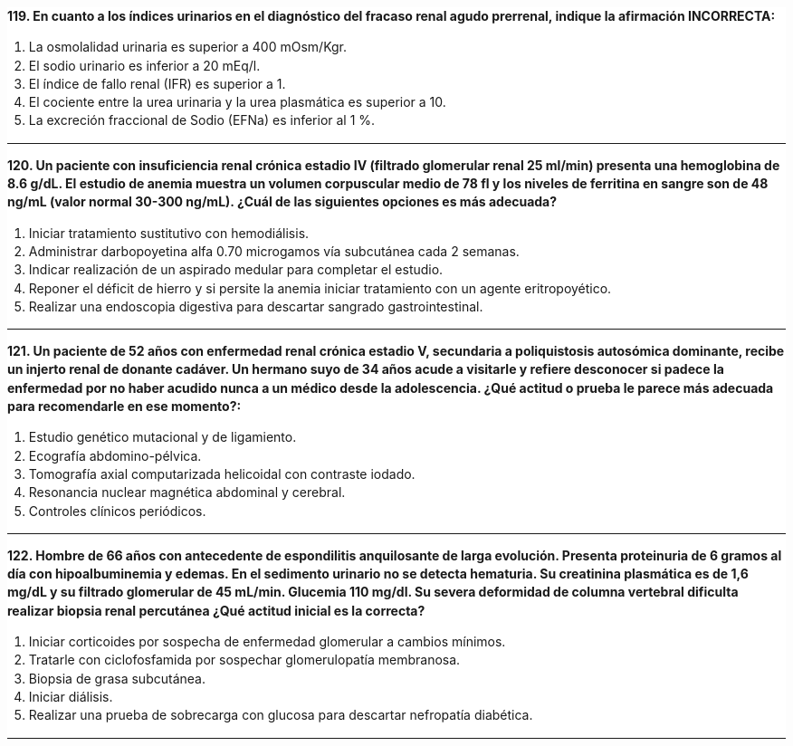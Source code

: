 **119. En cuanto a los índices urinarios en el diagnóstico del fracaso renal agudo prerrenal, indique la afirmación INCORRECTA:**  
  
1. La osmolalidad urinaria es superior a 400 mOsm/Kgr.  
2. El sodio urinario es inferior a 20 mEq/l.  
3. El índice de fallo renal (IFR) es superior a 1.  
4. El cociente entre la urea urinaria y la urea plasmática es superior a 10.  
5. La excreción fraccional de Sodio (EFNa) es inferior al 1 %.  
  
  

---

**120. Un paciente con insuficiencia renal crónica estadio IV (filtrado glomerular renal 25 ml/min) presenta una hemoglobina de 8.6 g/dL. El estudio de anemia muestra un volumen corpuscular medio de 78 fl y los niveles de ferritina en sangre son de 48 ng/mL (valor normal 30-300 ng/mL). ¿Cuál de las siguientes opciones es más adecuada?**  
  
1. Iniciar tratamiento sustitutivo con hemodiálisis.  
2. Administrar darbopoyetina alfa 0.70 microgamos vía subcutánea cada 2 semanas.  
3. Indicar realización de un aspirado medular para completar el estudio.  
4. Reponer el déficit de hierro y si persite la anemia iniciar tratamiento con un agente eritropoyético.  
5. Realizar una endoscopia digestiva para descartar sangrado gastrointestinal.  
  
  

---

**121. Un paciente de 52 años con enfermedad renal crónica estadio V, secundaria a poliquistosis autosómica dominante, recibe un injerto renal de donante cadáver. Un hermano suyo de 34 años acude a visitarle y refiere desconocer si padece la enfermedad por no haber acudido nunca a un médico desde la adolescencia. ¿Qué actitud o prueba le parece más adecuada para recomendarle en ese momento?:**  
  
1. Estudio genético mutacional y de ligamiento.  
2. Ecografía abdomino-pélvica.  
3. Tomografía axial computarizada helicoidal con contraste iodado.  
4. Resonancia nuclear magnética abdominal y cerebral.  
5. Controles clínicos periódicos.  
  
  

---

**122. Hombre de 66 años con antecedente de espondilitis anquilosante de larga evolución. Presenta proteinuria de 6 gramos al día con hipoalbuminemia y edemas. En el sedimento urinario no se detecta hematuria. Su creatinina plasmática es de 1,6 mg/dL y su filtrado glomerular de 45 mL/min. Glucemia 110 mg/dl. Su severa deformidad de columna vertebral dificulta realizar biopsia renal percutánea ¿Qué actitud inicial es la correcta?**  
  
1. Iniciar corticoides por sospecha de enfermedad glomerular a cambios mínimos.  
2. Tratarle con ciclofosfamida por sospechar glomerulopatía membranosa.  
3. Biopsia de grasa subcutánea.  
4. Iniciar diálisis.  
5. Realizar una prueba de sobrecarga con glucosa para descartar nefropatía diabética.  
  
  

---
